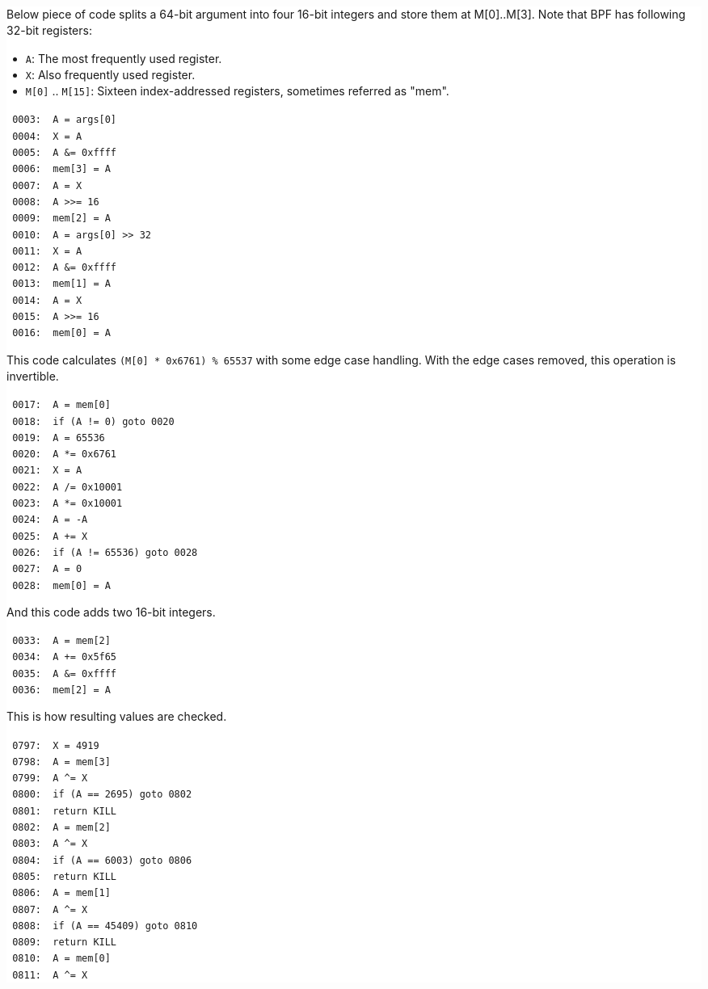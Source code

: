 Below piece of code splits a 64-bit argument into four 16-bit integers and store them at M[0]..M[3]. Note that BPF has following 32-bit registers:
- `A`: The most frequently used register.
- `X`: Also frequently used register.
- `M[0]` .. `M[15]`: Sixteen index-addressed registers, sometimes referred as "mem".

```
 0003:  A = args[0]
 0004:  X = A
 0005:  A &= 0xffff
 0006:  mem[3] = A
 0007:  A = X
 0008:  A >>= 16
 0009:  mem[2] = A
 0010:  A = args[0] >> 32
 0011:  X = A
 0012:  A &= 0xffff
 0013:  mem[1] = A
 0014:  A = X
 0015:  A >>= 16
 0016:  mem[0] = A
```

This code calculates `(M[0] * 0x6761) % 65537` with some edge case handling. With the edge cases removed, this operation is invertible.

```
 0017:  A = mem[0]
 0018:  if (A != 0) goto 0020
 0019:  A = 65536
 0020:  A *= 0x6761
 0021:  X = A
 0022:  A /= 0x10001
 0023:  A *= 0x10001
 0024:  A = -A
 0025:  A += X
 0026:  if (A != 65536) goto 0028
 0027:  A = 0
 0028:  mem[0] = A
```

And this code adds two 16-bit integers.

```
 0033:  A = mem[2]
 0034:  A += 0x5f65
 0035:  A &= 0xffff
 0036:  mem[2] = A
```

This is how resulting values are checked.

```
 0797:  X = 4919
 0798:  A = mem[3]
 0799:  A ^= X
 0800:  if (A == 2695) goto 0802
 0801:  return KILL
 0802:  A = mem[2]
 0803:  A ^= X
 0804:  if (A == 6003) goto 0806
 0805:  return KILL
 0806:  A = mem[1]
 0807:  A ^= X
 0808:  if (A == 45409) goto 0810
 0809:  return KILL
 0810:  A = mem[0]
 0811:  A ^= X
```